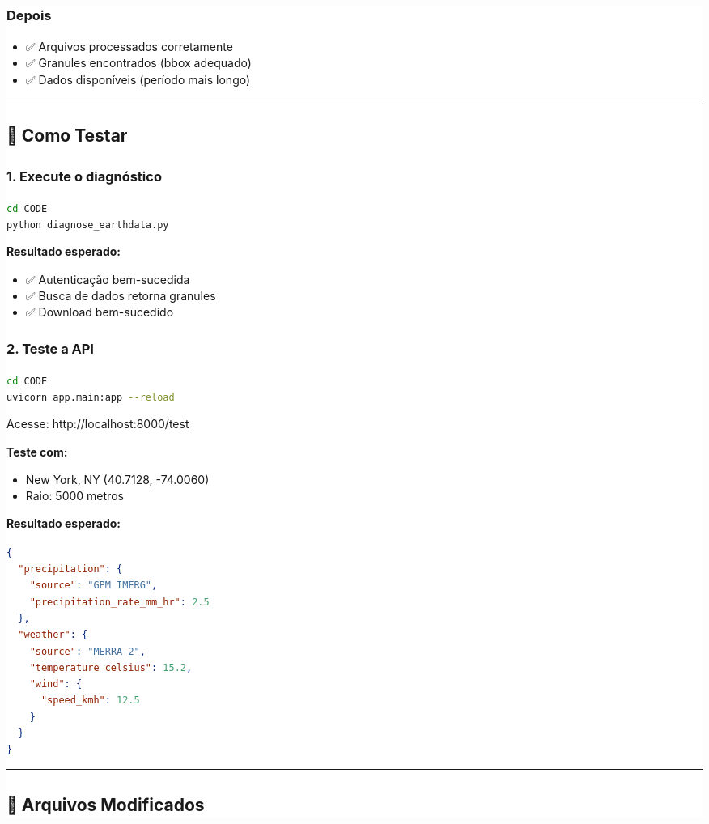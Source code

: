 ### Depois
- ✅ Arquivos processados corretamente
- ✅ Granules encontrados (bbox adequado)
- ✅ Dados disponíveis (período mais longo)

---

## 🧪 Como Testar

### 1. Execute o diagnóstico
```bash
cd CODE
python diagnose_earthdata.py
```

**Resultado esperado:**
- ✅ Autenticação bem-sucedida
- ✅ Busca de dados retorna granules
- ✅ Download bem-sucedido

### 2. Teste a API
```bash
cd CODE
uvicorn app.main:app --reload
```

Acesse: http://localhost:8000/test

**Teste com:**
- New York, NY (40.7128, -74.0060)
- Raio: 5000 metros

**Resultado esperado:**
```json
{
  "precipitation": {
    "source": "GPM IMERG",
    "precipitation_rate_mm_hr": 2.5
  },
  "weather": {
    "source": "MERRA-2",
    "temperature_celsius": 15.2,
    "wind": {
      "speed_kmh": 12.5
    }
  }
}
```

---

## 📝 Arquivos Modificados
